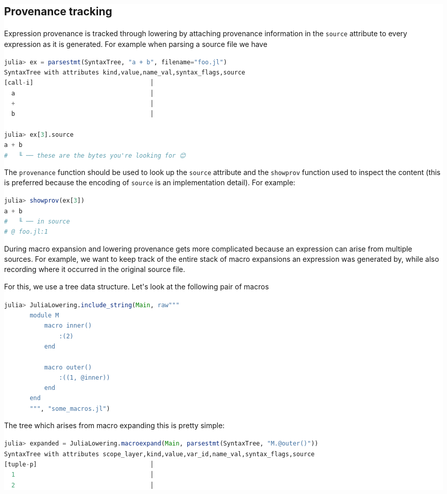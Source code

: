 ## Provenance tracking

Expression provenance is tracked through lowering by attaching provenance
information in the `source` attribute to every expression as it is generated.
For example when parsing a source file we have

```julia
julia> ex = parsestmt(SyntaxTree, "a + b", filename="foo.jl")
SyntaxTree with attributes kind,value,name_val,syntax_flags,source
[call-i]                                │ 
  a                                     │ 
  +                                     │ 
  b                                     │ 

julia> ex[3].source
a + b
#   ╙ ── these are the bytes you're looking for 😊
```

The `provenance` function should be used to look up the `source` attribute and
the `showprov` function used to inspect the content (this is preferred because
the encoding of `source` is an implementation detail). For example:

```julia
julia> showprov(ex[3])
a + b
#   ╙ ── in source
# @ foo.jl:1
```

During macro expansion and lowering provenance gets more complicated because an
expression can arise from multiple sources. For example, we want to keep track
of the entire stack of macro expansions an expression was generated by, while
also recording where it occurred in the original source file.

For this, we use a tree data structure. Let's look at the following pair of
macros

```julia
julia> JuliaLowering.include_string(Main, raw"""
       module M
           macro inner()
               :(2)
           end

           macro outer()
               :((1, @inner))
           end
       end
       """, "some_macros.jl")
```

The tree which arises from macro expanding this is pretty simple:

```julia
julia> expanded = JuliaLowering.macroexpand(Main, parsestmt(SyntaxTree, "M.@outer()"))
SyntaxTree with attributes scope_layer,kind,value,var_id,name_val,syntax_flags,source
[tuple-p]                               │ 
  1                                     │ 
  2                                     │ 
```
